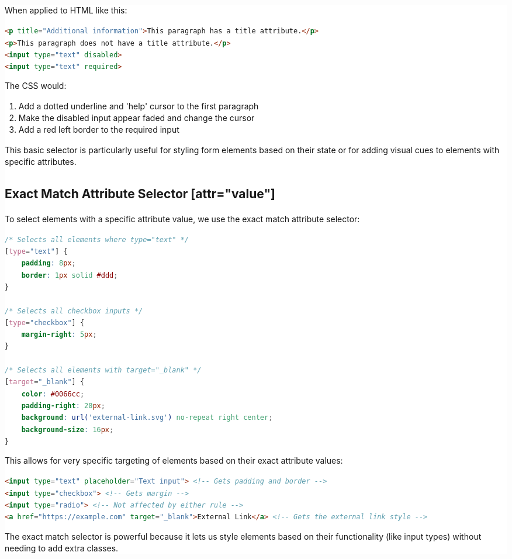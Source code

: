 When applied to HTML like this:

```html
<p title="Additional information">This paragraph has a title attribute.</p>
<p>This paragraph does not have a title attribute.</p>
<input type="text" disabled>
<input type="text" required>
```

The CSS would:

1. Add a dotted underline and 'help' cursor to the first paragraph
2. Make the disabled input appear faded and change the cursor
3. Add a red left border to the required input

This basic selector is particularly useful for styling form elements based on their state or for adding visual cues to elements with specific attributes.

## Exact Match Attribute Selector [attr="value"]

To select elements with a specific attribute value, we use the exact match attribute selector:

```css
/* Selects all elements where type="text" */
[type="text"] {
    padding: 8px;
    border: 1px solid #ddd;
}

/* Selects all checkbox inputs */
[type="checkbox"] {
    margin-right: 5px;
}

/* Selects all elements with target="_blank" */
[target="_blank"] {
    color: #0066cc;
    padding-right: 20px;
    background: url('external-link.svg') no-repeat right center;
    background-size: 16px;
}
```

This allows for very specific targeting of elements based on their exact attribute values:

```html
<input type="text" placeholder="Text input"> <!-- Gets padding and border -->
<input type="checkbox"> <!-- Gets margin -->
<input type="radio"> <!-- Not affected by either rule -->
<a href="https://example.com" target="_blank">External Link</a> <!-- Gets the external link style -->
```

The exact match selector is powerful because it lets us style elements based on their functionality (like input types) without needing to add extra classes.
